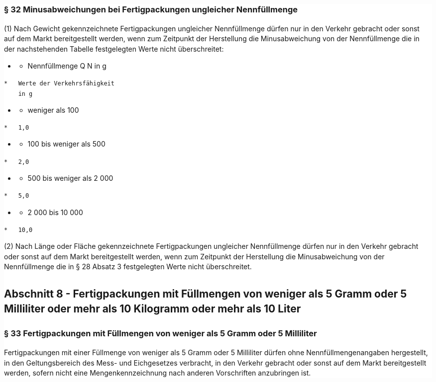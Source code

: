 



### § 32 Minusabweichungen bei Fertigpackungen ungleicher Nennfüllmenge

(1) Nach Gewicht gekennzeichnete Fertigpackungen ungleicher
Nennfüllmenge dürfen nur in den Verkehr gebracht oder sonst auf dem
Markt bereitgestellt werden, wenn zum Zeitpunkt der Herstellung die
Minusabweichung von der Nennfüllmenge die in der nachstehenden Tabelle
festgelegten Werte nicht überschreitet:

*    *   Nennfüllmenge Q
        N
        in g

    *   Werte der Verkehrsfähigkeit
        in g


*    *   weniger als 100

    *   1,0


*    *   100 bis weniger als 500

    *   2,0


*    *   500 bis weniger als 2 000

    *   5,0


*    *   2 000 bis 10 000

    *   10,0




(2) Nach Länge oder Fläche gekennzeichnete Fertigpackungen ungleicher
Nennfüllmenge dürfen nur in den Verkehr gebracht oder sonst auf dem
Markt bereitgestellt werden, wenn zum Zeitpunkt der Herstellung die
Minusabweichung von der Nennfüllmenge die in § 28 Absatz 3
festgelegten Werte nicht überschreitet.


## Abschnitt 8 - Fertigpackungen mit Füllmengen von weniger als 5 Gramm oder 5 Milliliter oder mehr als 10 Kilogramm oder mehr als 10 Liter


### § 33 Fertigpackungen mit Füllmengen von weniger als 5 Gramm oder 5 Milliliter

Fertigpackungen mit einer Füllmenge von weniger als 5 Gramm oder 5
Milliliter dürfen ohne Nennfüllmengenangaben hergestellt, in den
Geltungsbereich des Mess- und Eichgesetzes verbracht, in den Verkehr
gebracht oder sonst auf dem Markt bereitgestellt werden, sofern nicht
eine Mengenkennzeichnung nach anderen Vorschriften anzubringen ist.
